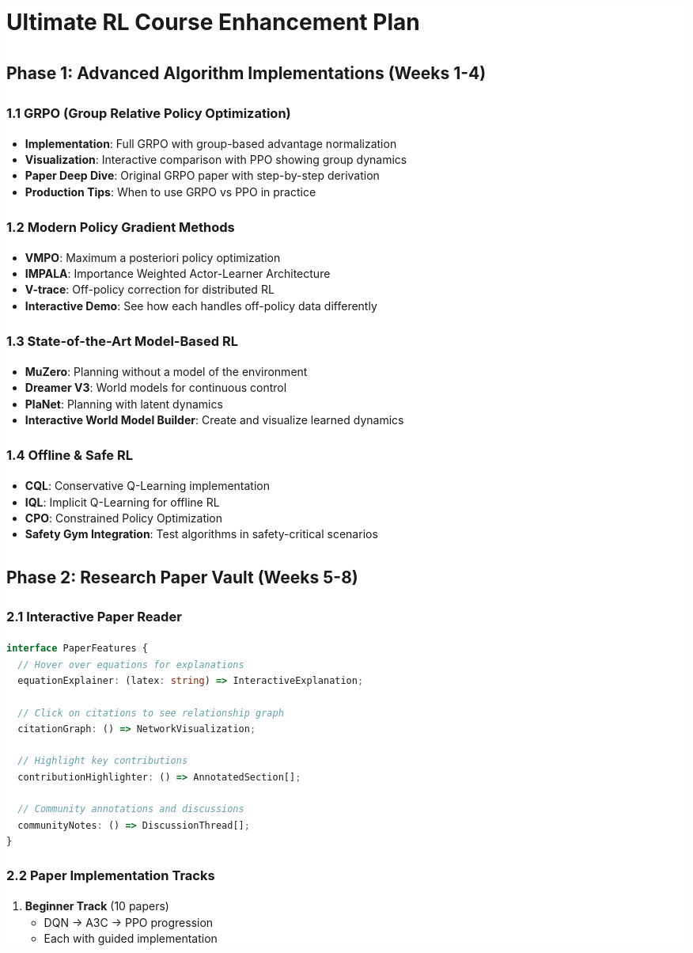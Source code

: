 # Ultimate RL Course Enhancement Plan

## Phase 1: Advanced Algorithm Implementations (Weeks 1-4)

### 1.1 GRPO (Group Relative Policy Optimization)
- **Implementation**: Full GRPO with group-based advantage normalization
- **Visualization**: Interactive comparison with PPO showing group dynamics
- **Paper Deep Dive**: Original GRPO paper with step-by-step derivation
- **Production Tips**: When to use GRPO vs PPO in practice

### 1.2 Modern Policy Gradient Methods
- **VMPO**: Maximum a posteriori policy optimization
- **IMPALA**: Importance Weighted Actor-Learner Architecture
- **V-trace**: Off-policy correction for distributed RL
- **Interactive Demo**: See how each handles off-policy data differently

### 1.3 State-of-the-Art Model-Based RL
- **MuZero**: Planning without a model of the environment
- **Dreamer V3**: World models for continuous control
- **PlaNet**: Planning with latent dynamics
- **Interactive World Model Builder**: Create and visualize learned dynamics

### 1.4 Offline & Safe RL
- **CQL**: Conservative Q-Learning implementation
- **IQL**: Implicit Q-Learning for offline RL
- **CPO**: Constrained Policy Optimization
- **Safety Gym Integration**: Test algorithms in safety-critical scenarios

## Phase 2: Research Paper Vault (Weeks 5-8)

### 2.1 Interactive Paper Reader
```typescript
interface PaperFeatures {
  // Hover over equations for explanations
  equationExplainer: (latex: string) => InteractiveExplanation;
  
  // Click on citations to see relationship graph
  citationGraph: () => NetworkVisualization;
  
  // Highlight key contributions
  contributionHighlighter: () => AnnotatedSection[];
  
  // Community annotations and discussions
  communityNotes: () => DiscussionThread[];
}
```

### 2.2 Paper Implementation Tracks
1. **Beginner Track** (10 papers)
   - DQN → A3C → PPO progression
   - Each with guided implementation
